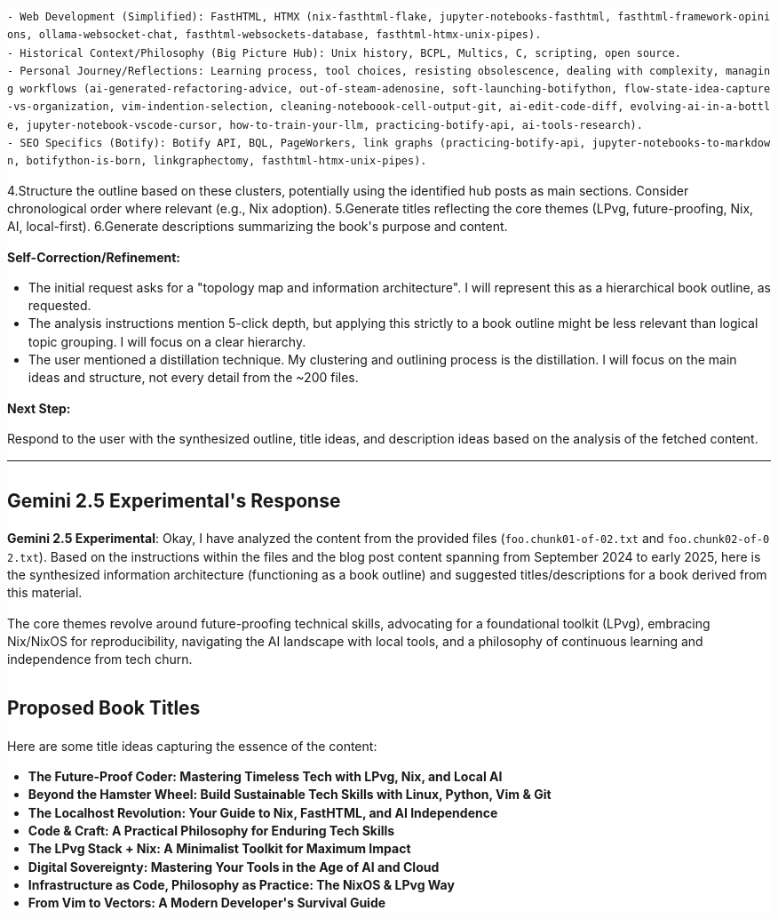     - Web Development (Simplified): FastHTML, HTMX (nix-fasthtml-flake, jupyter-notebooks-fasthtml, fasthtml-framework-opinions, ollama-websocket-chat, fasthtml-websockets-database, fasthtml-htmx-unix-pipes).
    - Historical Context/Philosophy (Big Picture Hub): Unix history, BCPL, Multics, C, scripting, open source.
    - Personal Journey/Reflections: Learning process, tool choices, resisting obsolescence, dealing with complexity, managing workflows (ai-generated-refactoring-advice, out-of-steam-adenosine, soft-launching-botifython, flow-state-idea-capture-vs-organization, vim-indention-selection, cleaning-noteboook-cell-output-git, ai-edit-code-diff, evolving-ai-in-a-bottle, jupyter-notebook-vscode-cursor, how-to-train-your-llm, practicing-botify-api, ai-tools-research).
    - SEO Specifics (Botify): Botify API, BQL, PageWorkers, link graphs (practicing-botify-api, jupyter-notebooks-to-markdown, botifython-is-born, linkgraphectomy, fasthtml-htmx-unix-pipes).
4.Structure the outline based on these clusters, potentially using the identified hub posts as main sections. Consider chronological order where relevant (e.g., Nix adoption).
5.Generate titles reflecting the core themes (LPvg, future-proofing, Nix, AI, local-first).
6.Generate descriptions summarizing the book's purpose and content.

**Self-Correction/Refinement:**

- The initial request asks for a "topology map and information architecture". I will represent this as a hierarchical book outline, as requested.
- The analysis instructions mention 5-click depth, but applying this strictly to a book outline might be less relevant than logical topic grouping. I will focus on a clear hierarchy.
- The user mentioned a distillation technique. My clustering and outlining process is the distillation. I will focus on the main ideas and structure, not every detail from the ~200 files.

**Next Step:**

Respond to the user with the synthesized outline, title ideas, and description ideas based on the analysis of the fetched content.

---

## Gemini 2.5 Experimental's Response

**Gemini 2.5 Experimental**: Okay, I have analyzed the content from the provided files (`foo.chunk01-of-02.txt` and `foo.chunk02-of-02.txt`). Based on the instructions within the files and the blog post content spanning from September 2024 to early 2025, here is the synthesized information architecture (functioning as a book outline) and suggested titles/descriptions for a book derived from this material.

The core themes revolve around future-proofing technical skills, advocating for a foundational toolkit (LPvg), embracing Nix/NixOS for reproducibility, navigating the AI landscape with local tools, and a philosophy of continuous learning and independence from tech churn.

## Proposed Book Titles

Here are some title ideas capturing the essence of the content:

* **The Future-Proof Coder: Mastering Timeless Tech with LPvg, Nix, and Local AI**
* **Beyond the Hamster Wheel: Build Sustainable Tech Skills with Linux, Python, Vim & Git**
* **The Localhost Revolution: Your Guide to Nix, FastHTML, and AI Independence**
* **Code & Craft: A Practical Philosophy for Enduring Tech Skills**
* **The LPvg Stack + Nix: A Minimalist Toolkit for Maximum Impact**
* **Digital Sovereignty: Mastering Your Tools in the Age of AI and Cloud**
* **Infrastructure as Code, Philosophy as Practice: The NixOS & LPvg Way**
* **From Vim to Vectors: A Modern Developer's Survival Guide**
